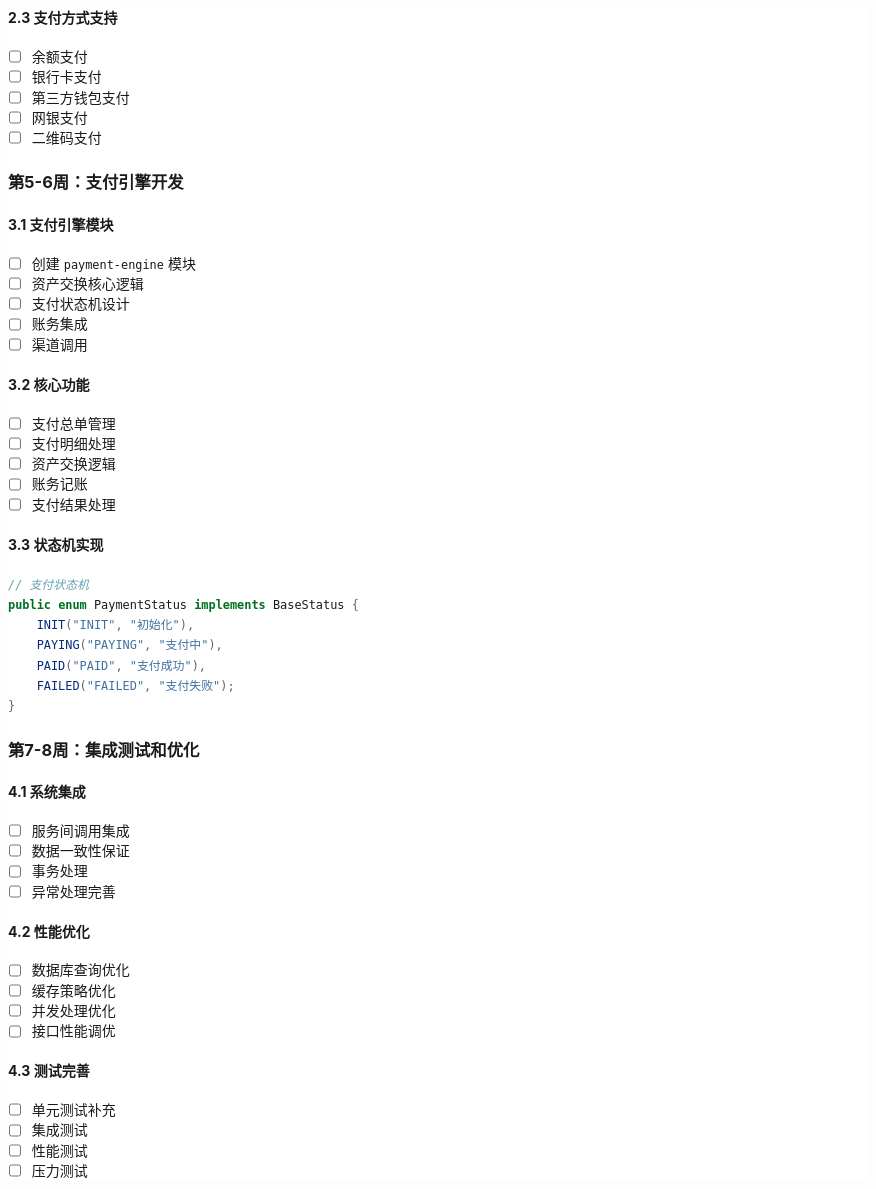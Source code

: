 #### 2.3 支付方式支持
- [ ] 余额支付
- [ ] 银行卡支付
- [ ] 第三方钱包支付
- [ ] 网银支付
- [ ] 二维码支付

### 第5-6周：支付引擎开发

#### 3.1 支付引擎模块
- [ ] 创建 `payment-engine` 模块
- [ ] 资产交换核心逻辑
- [ ] 支付状态机设计
- [ ] 账务集成
- [ ] 渠道调用

#### 3.2 核心功能
- [ ] 支付总单管理
- [ ] 支付明细处理
- [ ] 资产交换逻辑
- [ ] 账务记账
- [ ] 支付结果处理

#### 3.3 状态机实现
```java
// 支付状态机
public enum PaymentStatus implements BaseStatus {
    INIT("INIT", "初始化"),
    PAYING("PAYING", "支付中"),
    PAID("PAID", "支付成功"),
    FAILED("FAILED", "支付失败");
}
```

### 第7-8周：集成测试和优化

#### 4.1 系统集成
- [ ] 服务间调用集成
- [ ] 数据一致性保证
- [ ] 事务处理
- [ ] 异常处理完善

#### 4.2 性能优化
- [ ] 数据库查询优化
- [ ] 缓存策略优化
- [ ] 并发处理优化
- [ ] 接口性能调优

#### 4.3 测试完善
- [ ] 单元测试补充
- [ ] 集成测试
- [ ] 性能测试
- [ ] 压力测试
